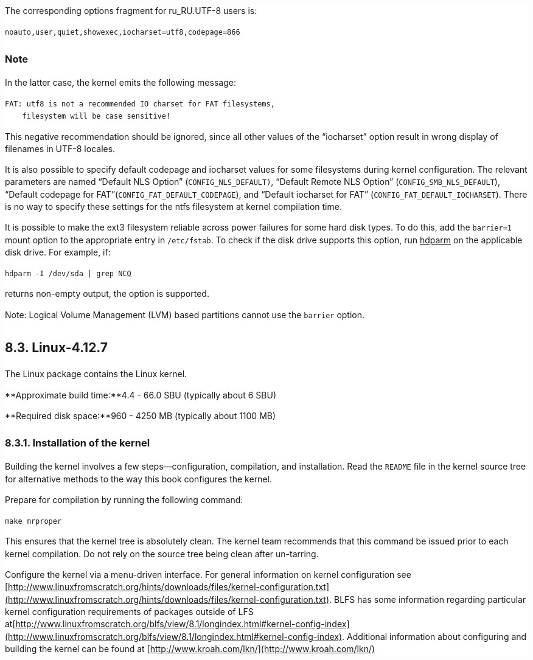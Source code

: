 The corresponding options fragment for ru_RU.UTF-8 users is:

    noauto,user,quiet,showexec,iocharset=utf8,codepage=866

### Note

In the latter case, the kernel emits the following message:

    FAT: utf8 is not a recommended IO charset for FAT filesystems,
        filesystem will be case sensitive!

This negative recommendation should be ignored, since all other values of the “iocharset” option result in wrong display of filenames in UTF-8 locales.

It is also possible to specify default codepage and iocharset values for some filesystems during kernel configuration. The relevant parameters are named “Default NLS Option” (`CONFIG_NLS_DEFAULT)`, “Default Remote NLS Option” (`CONFIG_SMB_NLS_DEFAULT`), “Default codepage for FAT”(`CONFIG_FAT_DEFAULT_CODEPAGE`), and “Default iocharset for FAT” (`CONFIG_FAT_DEFAULT_IOCHARSET`). There is no way to specify these settings for the ntfs filesystem at kernel compilation time.

It is possible to make the ext3 filesystem reliable across power failures for some hard disk types. To do this, add the `barrier=1` mount option to the appropriate entry in `/etc/fstab`. To check if the disk drive supports this option, run [hdparm](http://www.linuxfromscratch.org/blfs/view/8.1/general/hdparm.html) on the applicable disk drive. For example, if:

    hdparm -I /dev/sda | grep NCQ

returns non-empty output, the option is supported.

Note: Logical Volume Management (LVM) based partitions cannot use the `barrier` option.

## 8.3. Linux-4.12.7

The Linux package contains the Linux kernel.

**Approximate build time:**4.4 - 66.0 SBU (typically about 6 SBU)

**Required disk space:**960 - 4250 MB (typically about 1100 MB)

### 8.3.1. Installation of the kernel

Building the kernel involves a few steps—configuration, compilation, and installation. Read the `README` file in the kernel source tree for alternative methods to the way this book configures the kernel.

Prepare for compilation by running the following command:

    make mrproper

This ensures that the kernel tree is absolutely clean. The kernel team recommends that this command be issued prior to each kernel compilation. Do not rely on the source tree being clean after un-tarring.

Configure the kernel via a menu-driven interface. For general information on kernel configuration see [http://www.linuxfromscratch.org/hints/downloads/files/kernel-configuration.txt](http://www.linuxfromscratch.org/hints/downloads/files/kernel-configuration.txt). BLFS has some information regarding particular kernel configuration requirements of packages outside of LFS at[http://www.linuxfromscratch.org/blfs/view/8.1/longindex.html#kernel-config-index](http://www.linuxfromscratch.org/blfs/view/8.1/longindex.html#kernel-config-index). Additional information about configuring and building the kernel can be found at [http://www.kroah.com/lkn/](http://www.kroah.com/lkn/)
